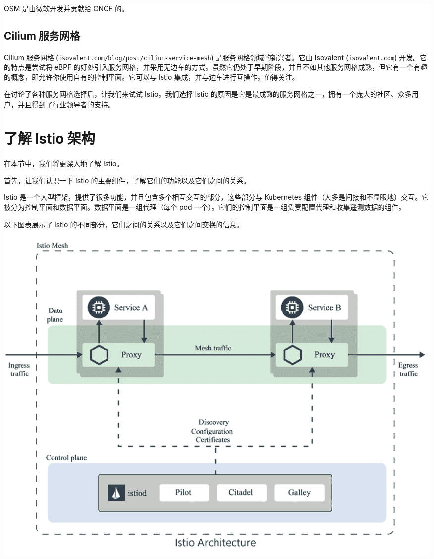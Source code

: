 OSM 是由微软开发并贡献给 CNCF 的。

## Cilium 服务网格

Cilium 服务网格 ([`isovalent.com/blog/post/cilium-service-mesh`](https://isovalent.com/blog/post/cilium-service-mesh)) 是服务网格领域的新兴者。它由 Isovalent ([`isovalent.com`](https://isovalent.com)) 开发。它的特点是尝试将 eBPF 的好处引入服务网格，并采用无边车的方式。虽然它仍处于早期阶段，并且不如其他服务网格成熟，但它有一个有趣的概念，即允许你使用自有的控制平面。它可以与 Istio 集成，并与边车进行互操作。值得关注。

在讨论了各种服务网格选择后，让我们来试试 Istio。我们选择 Istio 的原因是它是最成熟的服务网格之一，拥有一个庞大的社区、众多用户，并且得到了行业领导者的支持。

# 了解 Istio 架构

在本节中，我们将更深入地了解 Istio。

首先，让我们认识一下 Istio 的主要组件，了解它们的功能以及它们之间的关系。

Istio 是一个大型框架，提供了很多功能，并且包含多个相互交互的部分，这些部分与 Kubernetes 组件（大多是间接和不显眼地）交互。它被分为控制平面和数据平面。数据平面是一组代理（每个 pod 一个）。它们的控制平面是一组负责配置代理和收集遥测数据的组件。

以下图表展示了 Istio 的不同部分，它们之间的关系以及它们之间交换的信息。

![](img/B18998_14_05.png)
